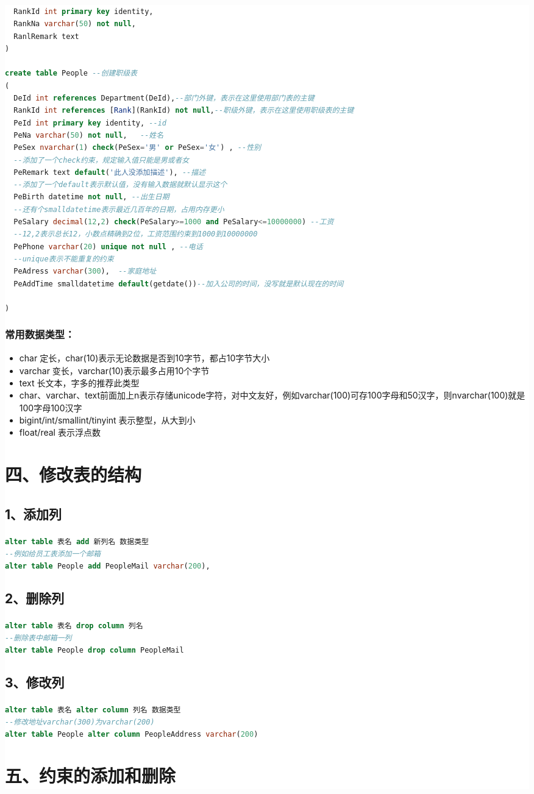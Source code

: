 ```sql
  RankId int primary key identity,
  RankNa varchar(50) not null,
  RanlRemark text
)

create table People --创建职级表
(
  DeId int references Department(DeId),--部门外键，表示在这里使用部门表的主键
  RankId int references [Rank](RankId) not null,--职级外键，表示在这里使用职级表的主键
  PeId int primary key identity, --id
  PeNa varchar(50) not null,   --姓名
  PeSex nvarchar(1) check(PeSex='男' or PeSex='女') , --性别
  --添加了一个check约束，规定输入值只能是男或者女
  PeRemark text default('此人没添加描述'), --描述
  --添加了一个default表示默认值，没有输入数据就默认显示这个
  PeBirth datetime not null, --出生日期
  --还有个smalldatetime表示最近几百年的日期，占用内存更小
  PeSalary decimal(12,2) check(PeSalary>=1000 and PeSalary<=10000000) --工资
  --12,2表示总长12，小数点精确到2位，工资范围约束到1000到10000000
  PePhone varchar(20) unique not null , --电话
  --unique表示不能重复的约束
  PeAdress varchar(300),  --家庭地址
  PeAddTime smalldatetime default(getdate())--加入公司的时间，没写就是默认现在的时间
  
)


```
### 常用数据类型：
* char 定长，char(10)表示无论数据是否到10字节，都占10字节大小
* varchar 变长，varchar(10)表示最多占用10个字节
* text 长文本，字多的推荐此类型
* char、varchar、text前面加上n表示存储unicode字符，对中文友好，例如varchar(100)可存100字母和50汉字，则nvarchar(100)就是100字母100汉字
* bigint/int/smallint/tinyint 表示整型，从大到小
* float/real 表示浮点数

# 四、修改表的结构
## 1、添加列
```sql
alter table 表名 add 新列名 数据类型
--例如给员工表添加一个邮箱
alter table People add PeopleMail varchar(200),
```
## 2、删除列
```sql
alter table 表名 drop column 列名
--删除表中邮箱一列
alter table People drop column PeopleMail
```
## 3、修改列
```sql
alter table 表名 alter column 列名 数据类型
--修改地址varchar(300)为varchar(200)
alter table People alter column PeopleAddress varchar(200)
```
# 五、约束的添加和删除
